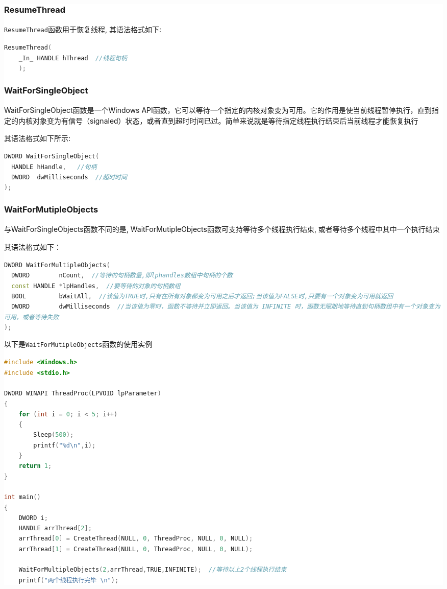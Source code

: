 

### ResumeThread

`ResumeThread`函数用于恢复线程, 其语法格式如下:

```cpp
ResumeThread(
    _In_ HANDLE hThread  //线程句柄
    );
```



### WaitForSingleObject

WaitForSingleObject函数是一个Windows API函数，它可以等待一个指定的内核对象变为可用。它的作用是使当前线程暂停执行，直到指定的内核对象变为有信号（signaled）状态，或者直到超时时间已过。简单来说就是等待指定线程执行结束后当前线程才能恢复执行

其语法格式如下所示:

```cpp
DWORD WaitForSingleObject(
  HANDLE hHandle,   //句柄
  DWORD  dwMilliseconds  //超时时间
);
```



### WaitForMutipleObjects

与WaitForSingleObjects函数不同的是, WaitForMutipleObjects函数可支持等待多个线程执行结束, 或者等待多个线程中其中一个执行结束

其语法格式如下：

```cpp
DWORD WaitForMultipleObjects(
  DWORD        nCount,  //等待的句柄数量,即lphandles数组中句柄的个数
  const HANDLE *lpHandles,  //要等待的对象的句柄数组
  BOOL         bWaitAll,  //该值为TRUE时,只有在所有对象都变为可用之后才返回;当该值为FALSE时,只要有一个对象变为可用就返回
  DWORD        dwMilliseconds  //当该值为零时，函数不等待并立即返回。当该值为 INFINITE 时，函数无限期地等待直到句柄数组中有一个对象变为可用，或者等待失败
);
```



以下是`WaitForMutipleObjects`函数的使用实例

```cpp
#include <Windows.h>
#include <stdio.h>

DWORD WINAPI ThreadProc(LPVOID lpParameter)
{	
	for (int i = 0; i < 5; i++)
	{
		Sleep(500);
		printf("%d\n",i);
	}
	return 1;
}

int main()
{	
	DWORD i;
	HANDLE arrThread[2];
	arrThread[0] = CreateThread(NULL, 0, ThreadProc, NULL, 0, NULL);
	arrThread[1] = CreateThread(NULL, 0, ThreadProc, NULL, 0, NULL);
	
	WaitForMultipleObjects(2,arrThread,TRUE,INFINITE);  //等待以上2个线程执行结束
	printf("两个线程执行完毕 \n");
```
